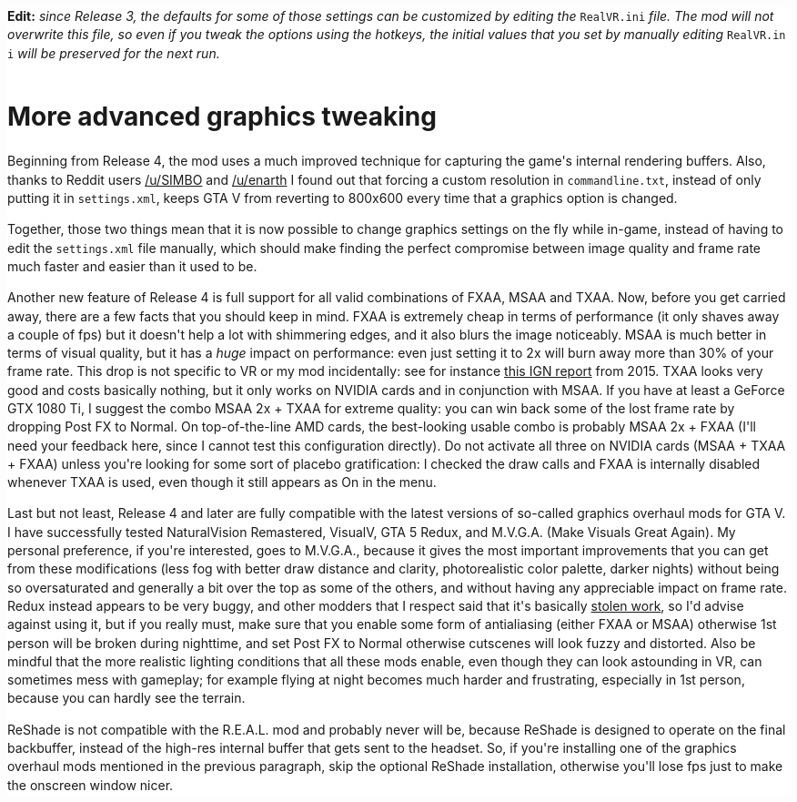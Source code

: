 **Edit:** _since Release 3, the defaults for some of those settings can be customized by editing the_ `RealVR.ini` _file. The mod will not overwrite this file, so even if you tweak the options using the hotkeys, the initial values that you set by manually editing_ `RealVR.ini` _will be preserved for the next run._

# More advanced graphics tweaking

Beginning from Release 4, the mod uses a much improved technique for capturing the game's internal rendering buffers. Also, thanks to Reddit users [/u/SIMBO](https://www.reddit.com/user/SIMBO) and [/u/enarth](https://www.reddit.com/user/enarth) I found out that forcing a custom resolution in `commandline.txt`, instead of only putting it in `settings.xml`, keeps GTA V from reverting to 800x600 every time that a graphics option is changed.

Together, those two things mean that it is now possible to change graphics settings on the fly while in-game, instead of having to edit the `settings.xml` file manually, which should make finding the perfect compromise between image quality and frame rate much faster and easier than it used to be.

Another new feature of Release 4 is full support for all valid combinations of FXAA, MSAA and TXAA. Now, before you get carried away, there are a few facts that you should keep in mind. FXAA is extremely cheap in terms of performance (it only shaves away a couple of fps) but it doesn't help a lot with shimmering edges, and it also blurs the image noticeably. MSAA is much better in terms of visual quality, but it has a _huge_ impact on performance: even just setting it to 2x will burn away more than 30% of your frame rate. This drop is not specific to VR or my mod incidentally: see for instance [this IGN report](https://in.ign.com/grand-theft-auto-v/75164/feature/what-you-see-is-what-you-get-grand-theft-auto-v-edition) from 2015. TXAA looks very good and costs basically nothing, but it only works on NVIDIA cards and in conjunction with MSAA. If you have at least a GeForce GTX 1080 Ti, I suggest the combo MSAA 2x + TXAA for extreme quality: you can win back some of the lost frame rate by dropping Post FX to Normal. On top-of-the-line AMD cards, the best-looking usable combo is probably MSAA 2x + FXAA (I'll need your feedback here, since I cannot test this configuration directly). Do not activate all three on NVIDIA cards (MSAA + TXAA + FXAA) unless you're looking for some sort of placebo gratification: I checked the draw calls and FXAA is internally disabled whenever TXAA is used, even though it still appears as On in the menu.

Last but not least, Release 4 and later are fully compatible with the latest versions of so-called graphics overhaul mods for GTA V. I have successfully tested NaturalVision Remastered, VisualV, GTA 5 Redux, and M.V.G.A. (Make Visuals Great Again). My personal preference, if you're interested, goes to M.V.G.A., because it gives the most important improvements that you can get from these modifications (less fog with better draw distance and clarity, photorealistic color palette, darker nights) without being so oversaturated and generally a bit over the top as some of the others, and without having any appreciable impact on frame rate. Redux instead appears to be very buggy, and other modders that I respect said that it's basically [stolen work](https://www.reddit.com/r/GrandTheftAutoV/comments/538pb5/gta_5_redux_stole_visualv_content_visualv_team/), so I'd advise against using it, but if you really must, make sure that you enable some form of antialiasing (either FXAA or MSAA) otherwise 1st person will be broken during nighttime, and set Post FX to Normal otherwise cutscenes will look fuzzy and distorted. Also be mindful that the more realistic lighting conditions that all these mods enable, even though they can look astounding in VR, can sometimes mess with gameplay; for example flying at night becomes much harder and frustrating, especially in 1st person, because you can hardly see the terrain.

ReShade is not compatible with the R.E.A.L. mod and probably never will be, because ReShade is designed to operate on the final backbuffer, instead of the high-res internal buffer that gets sent to the headset. So, if you're installing one of the graphics overhaul mods mentioned in the previous paragraph, skip the optional ReShade installation, otherwise you'll lose fps just to make the onscreen window nicer.
